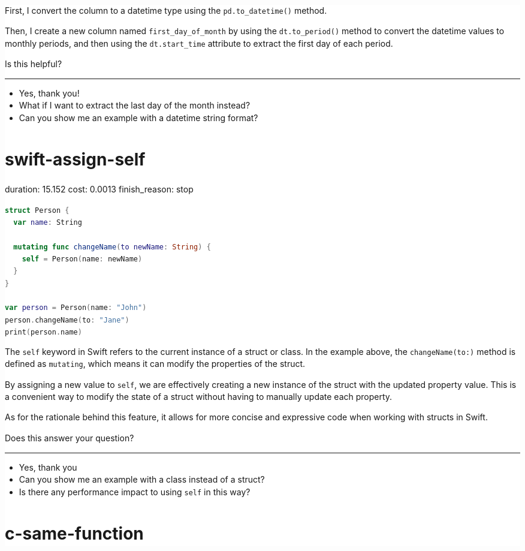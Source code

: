 First, I convert the column to a datetime type using the `pd.to_datetime()` method. 

Then, I create a new column named `first_day_of_month` by using the `dt.to_period()` method to convert the datetime values to monthly periods, and then using the `dt.start_time` attribute to extract the first day of each period.

Is this helpful?

---

- Yes, thank you!
- What if I want to extract the last day of the month instead?
- Can you show me an example with a datetime string format?


# swift-assign-self

duration: 15.152
cost: 0.0013
finish_reason: stop

```swift main.swift
struct Person {
  var name: String
  
  mutating func changeName(to newName: String) {
    self = Person(name: newName)
  }
}

var person = Person(name: "John")
person.changeName(to: "Jane")
print(person.name)
```

The `self` keyword in Swift refers to the current instance of a struct or class. In the example above, the `changeName(to:)` method is defined as `mutating`, which means it can modify the properties of the struct.

By assigning a new value to `self`, we are effectively creating a new instance of the struct with the updated property value. This is a convenient way to modify the state of a struct without having to manually update each property.

As for the rationale behind this feature, it allows for more concise and expressive code when working with structs in Swift.

Does this answer your question?

---

- Yes, thank you
- Can you show me an example with a class instead of a struct?
- Is there any performance impact to using `self` in this way?


# c-same-function
